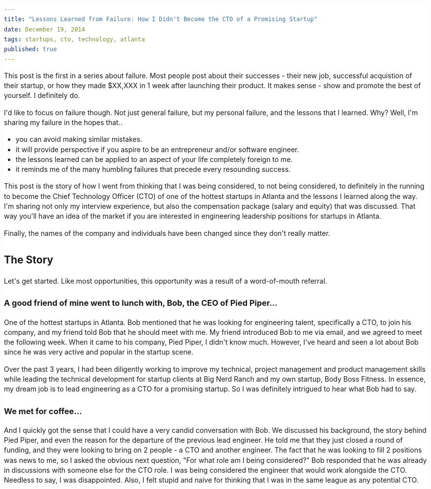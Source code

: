 ```yaml
---
title: "Lessons Learned from Failure: How I Didn't Become the CTO of a Promising Startup"
date: December 19, 2014
tags: startups, cto, technology, atlanta
published: true
---
```


This post is the first in a series about failure. Most people post about their successes - their new job, successful acquistion of their startup, or how they made $XX,XXX in 1 week after launching their product. It makes sense - show and promote the best of yourself. I definitely do.

I'd like to focus on failure though. Not just general failure, but my personal failure, and the lessons that I learned. Why? Well, I'm sharing my failure in the hopes that..

* you can avoid making similar mistakes.
* it will provide perspective if you aspire to be an entrepreneur and/or software engineer.
* the lessons learned can be applied to an aspect of your life completely foreign to me.
* it reminds me of the many humbling failures that precede every resounding success.

This post is the story of how I went from thinking that I was being considered, to not being considered, to definitely in the running to become the Chief Technology Officer (CTO) of one of the hottest startups in Atlanta and the lessons I learned along the way. I'm sharing not only my interview experience, but also the compensation package (salary and equity) that was discussed. That way you'll have an idea of the market if you are interested in engineering leadership positions for startups in Atlanta.

Finally, the names of the company and individuals have been changed since they don't really matter.

## The Story

Let's get started. Like most opportunities, this opportunity was a result of a word-of-mouth referral.

### A good friend of mine went to lunch with, Bob, the CEO of Pied Piper...

One of the hottest startups in Atlanta. Bob mentioned that he was looking for engineering talent, specifically a CTO, to join his company, and my friend told Bob that he should meet with me. My friend introduced Bob to me via email, and we agreed to meet the following week. When it came to his company, Pied Piper, I didn't know much. However, I've heard and seen a lot about Bob since he was very active and popular in the startup scene.

Over the past 3 years, I had been diligently working to improve my technical, project management and product management skills while leading the technical development for startup clients at Big Nerd Ranch and my own startup, Body Boss Fitness. In essence, my dream job is to lead engineering as a CTO for a promising startup. So I was definitely intrigued to hear what Bob had to say.

### We met for coffee...

And I quickly got the sense that I could have a very candid conversation with Bob. We discussed his background, the story behind Pied Piper, and even the reason for the departure of the previous lead engineer. He told me that they just closed a round of funding, and they were looking to bring on 2 people - a CTO and another engineer. The fact that he was looking to fill 2 positions was news to me, so I asked the obvious next question, "For what role am I being considered?" Bob responded that he was already in discussions with someone else for the CTO role. I was being considered the engineer that would work alongside the CTO. Needless to say, I was disappointed. Also, I felt stupid and naive for thinking that I was in the same league as any potential CTO.
